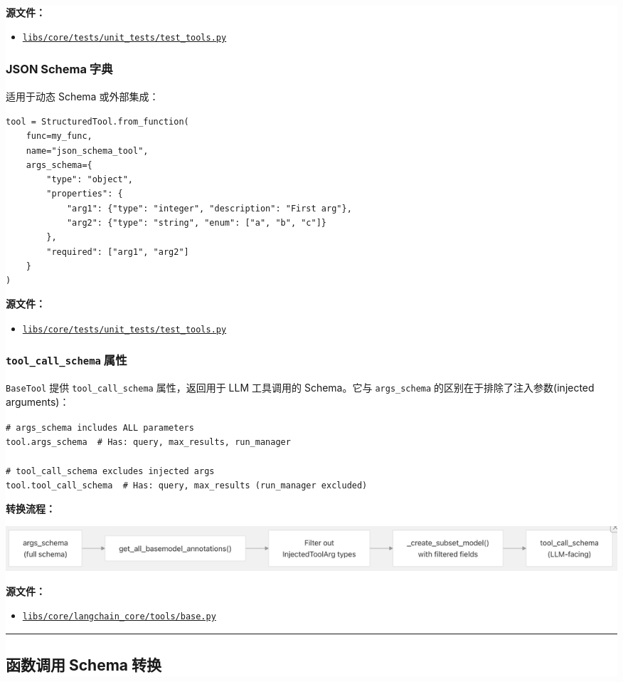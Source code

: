 **源文件：**  
- [`libs/core/tests/unit_tests/test_tools.py`](https://github.com/langchain-ai/langchain/blob/e3fc7d8a/libs/core/tests/unit_tests/test_tools.py#L100-L127)   
  
### JSON Schema 字典  
  
适用于动态 Schema 或外部集成：  
```  
tool = StructuredTool.from_function(  
    func=my_func,  
    name="json_schema_tool",  
    args_schema={  
        "type": "object",  
        "properties": {  
            "arg1": {"type": "integer", "description": "First arg"},  
            "arg2": {"type": "string", "enum": ["a", "b", "c"]}  
        },  
        "required": ["arg1", "arg2"]  
    }  
)  
```  
  
**源文件：**  
- [`libs/core/tests/unit_tests/test_tools.py`](https://github.com/langchain-ai/langchain/blob/e3fc7d8a/libs/core/tests/unit_tests/test_tools.py#L130-L148)   
  
### `tool_call_schema` 属性  
  
`BaseTool` 提供 `tool_call_schema` 属性，返回用于 LLM 工具调用的 Schema。它与 `args_schema` 的区别在于排除了注入参数(injected arguments)：  
```  
# args_schema includes ALL parameters  
tool.args_schema  # Has: query, max_results, run_manager  
  
# tool_call_schema excludes injected args  
tool.tool_call_schema  # Has: query, max_results (run_manager excluded)  
```  
  
**转换流程：**    
  
![pic](20251017_12_pic_004.jpg)  
  
**源文件：**  
- [`libs/core/langchain_core/tools/base.py`](https://github.com/langchain-ai/langchain/blob/e3fc7d8a/libs/core/langchain_core/tools/base.py#L541-L564)   
  
---  
  
## 函数调用 Schema 转换  
  
